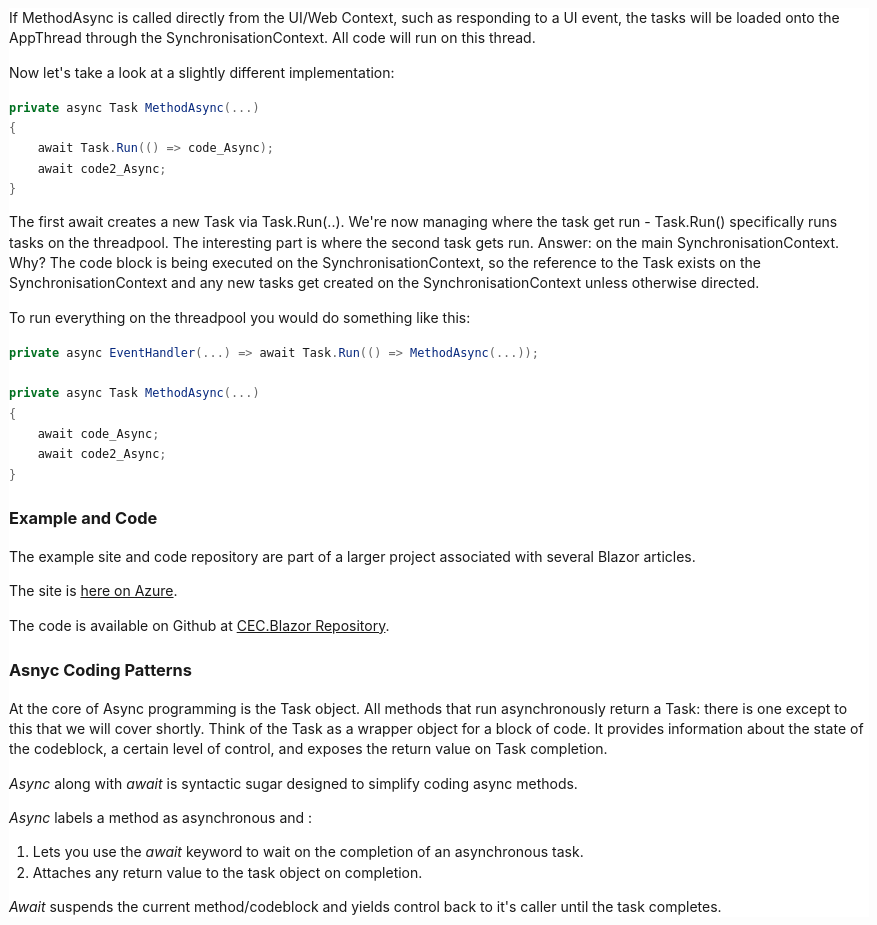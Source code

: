 If MethodAsync is called directly from the UI/Web Context, such as responding to a UI event, the tasks will be loaded onto the AppThread through the SynchronisationContext. All code will run on this thread.

Now let's take a look at a slightly different implementation:

```c#
private async Task MethodAsync(...)
{
    await Task.Run(() => code_Async);
    await code2_Async;
}
```

The first await creates a new Task via Task.Run(..).  We're now managing where the task get run - Task.Run() specifically runs tasks on the threadpool.  The interesting part is where the second task gets run. Answer: on the main SynchronisationContext.  Why?  The code block is being executed on the SynchronisationContext, so the reference to the Task exists on the SynchronisationContext and any new tasks get created on the SynchronisationContext unless otherwise directed.

To run everything on the threadpool you would do something like this:

```c#
private async EventHandler(...) => await Task.Run(() => MethodAsync(...));

private async Task MethodAsync(...)
{
    await code_Async;
    await code2_Async;
}
```

### Example and Code

The example site and code repository are part of a larger project associated with several Blazor articles.

The site is [here on Azure](https://cec-blazor-server.azurewebsites.net/).

The code is available on Github at [CEC.Blazor Repository](https://github.com/ShaunCurtis/CEC.Blazor).

### Asnyc Coding Patterns

At the core of Async programming is the Task object.  All methods that run asynchronously return a Task: there is one except to this that we will cover shortly. Think of the Task as a wrapper object for a block of code.  It provides information about the state of the codeblock, a certain level of control, and exposes the return value on Task completion.

*Async* along with *await* is syntactic sugar designed to simplify coding async methods. 

*Async* labels a method as asynchronous and :
1. Lets you use the *await* keyword to wait on the completion of an asynchronous task.
2. Attaches any return value to the task object on completion.

*Await* suspends the current method/codeblock and yields control back to it's caller until the task completes.
